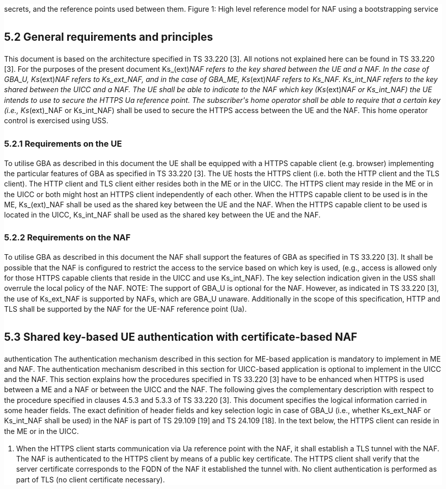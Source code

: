 secrets, and the reference points used between them.
Figure 1: High level reference model for NAF using a bootstrapping service
## 5.2 General requirements and principles
This document is based on the architecture specified in TS 33.220 [3]. All
notions not explained here can be found in TS 33.220 [3]. For the purposes of
the present document Ks_(ext)_NAF refers to the key shared between the UE and
a NAF. In the case of GBA_U, Ks_(ext)_NAF refers to Ks_ext_NAF, and in the
case of GBA_ME, Ks_(ext)_NAF refers to Ks_NAF. Ks_int_NAF refers to the key
shared between the UICC and a NAF.
The UE shall be able to indicate to the NAF which key (Ks_(ext)_NAF or
Ks_int_NAF) the UE intends to use to secure the HTTPS Ua reference point.
The subscriber\'s home operator shall be able to require that a certain key
(i.e., Ks_(ext)_NAF or Ks_int_NAF) shall be used to secure the HTTPS access
between the UE and the NAF. This home operator control is exercised using USS.
### 5.2.1 Requirements on the UE
To utilise GBA as described in this document the UE shall be equipped with a
HTTPS capable client (e.g. browser) implementing the particular features of
GBA as specified in TS 33.220 [3].
The UE hosts the HTTPS client (i.e. both the HTTP client and the TLS client).
The HTTP client and TLS client either resides both in the ME or in the UICC.
The HTTPS client may reside in the ME or in the UICC or both might host an
HTTPS client independently of each other. When the HTTPS capable client to be
used is in the ME, Ks_(ext)_NAF shall be used as the shared key between the UE
and the NAF. When the HTTPS capable client to be used is located in the UICC,
Ks_int_NAF shall be used as the shared key between the UE and the NAF.
### 5.2.2 Requirements on the NAF
To utilise GBA as described in this document the NAF shall support the
features of GBA as specified in TS 33.220 [3].
It shall be possible that the NAF is configured to restrict the access to the
service based on which key is used, (e.g., access is allowed only for those
HTTPS capable clients that reside in the UICC and use Ks_int_NAF). The key
selection indication given in the USS shall overrule the local policy of the
NAF.
NOTE: The support of GBA_U is optional for the NAF. However, as indicated in
TS 33.220 [3], the use of Ks_ext_NAF is supported by NAFs, which are GBA_U
unaware.
Additionally in the scope of this specification, HTTP and TLS shall be
supported by the NAF for the UE-NAF reference point (Ua).
## 5.3 Shared key-based UE authentication with certificate-based NAF
authentication
The authentication mechanism described in this section for ME-based
application is mandatory to implement in ME and NAF.
The authentication mechanism described in this section for UICC-based
application is optional to implement in the UICC and the NAF.
This section explains how the procedures specified in TS 33.220 [3] have to be
enhanced when HTTPS is used between a ME and a NAF or between the UICC and the
NAF. The following gives the complementary description with respect to the
procedure specified in clauses 4.5.3 and 5.3.3 of TS 33.220 [3]. This document
specifies the logical information carried in some header fields. The exact
definition of header fields and key selection logic in case of GBA_U (i.e.,
whether Ks_ext_NAF or Ks_int_NAF shall be used) in the NAF is part of TS
29.109 [19] and TS 24.109 [18]. In the text below, the HTTPS client can reside
in the ME or in the UICC.
1) When the HTTPS client starts communication via Ua reference point with the
NAF, it shall establish a TLS tunnel with the NAF. The NAF is authenticated to
the HTTPS client by means of a public key certificate. The HTTPS client shall
verify that the server certificate corresponds to the FQDN of the NAF it
established the tunnel with. No client authentication is performed as part of
TLS (no client certificate necessary).